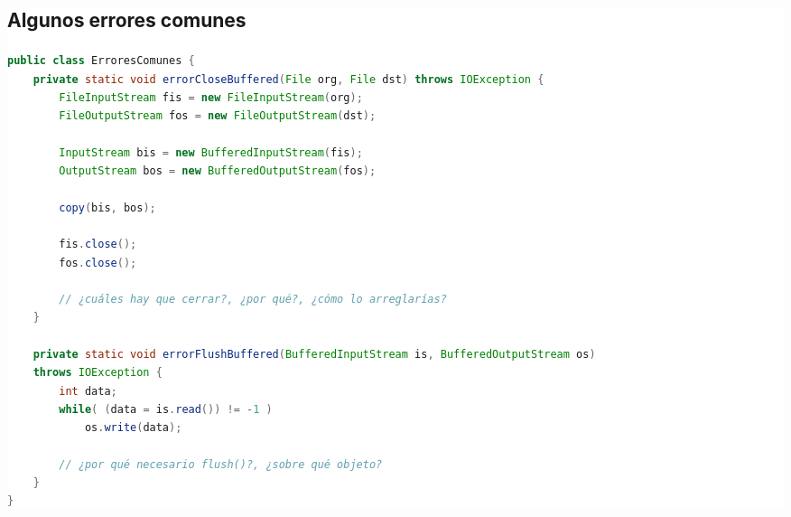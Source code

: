 ## Algunos errores comunes

```java
public class ErroresComunes {
    private static void errorCloseBuffered(File org, File dst) throws IOException {
        FileInputStream fis = new FileInputStream(org);
        FileOutputStream fos = new FileOutputStream(dst);
        
        InputStream bis = new BufferedInputStream(fis);
        OutputStream bos = new BufferedOutputStream(fos);

        copy(bis, bos);
        
        fis.close();
        fos.close();
        
        // ¿cuáles hay que cerrar?, ¿por qué?, ¿cómo lo arreglarías?
    }
    
    private static void errorFlushBuffered(BufferedInputStream is, BufferedOutputStream os) 
    throws IOException {
        int data;
        while( (data = is.read()) != -1 )
            os.write(data);
        
        // ¿por qué necesario flush()?, ¿sobre qué objeto?
    }
}
```